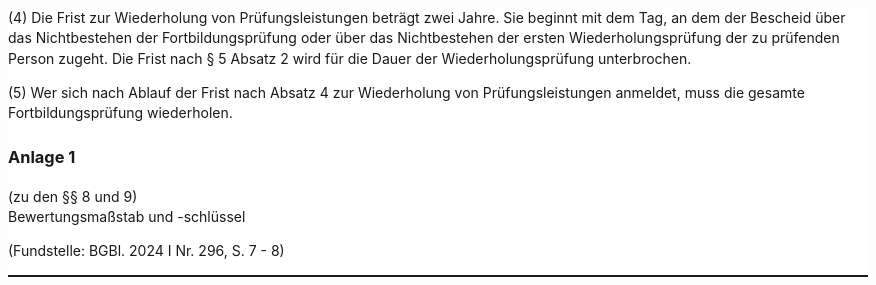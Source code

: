 <div class="jurAbsatz">

(4) Die Frist zur Wiederholung von Prüfungsleistungen beträgt zwei
Jahre. Sie beginnt mit dem Tag, an dem der Bescheid über das
Nichtbestehen der Fortbildungsprüfung oder über das Nichtbestehen der
ersten Wiederholungsprüfung der zu prüfenden Person zugeht. Die Frist
nach § 5 Absatz 2 wird für die Dauer der Wiederholungsprüfung
unterbrochen.

</div>

<div class="jurAbsatz">

(5) Wer sich nach Ablauf der Frist nach Absatz 4 zur Wiederholung von
Prüfungsleistungen anmeldet, muss die gesamte Fortbildungsprüfung
wiederholen.

</div>

</div>

</div>

</div>

<span id="BJNR1280B0024BJNE001300000.html"></span>

### Anlage 1  
(zu den §§ 8 und 9)  
Bewertungsmaßstab und -schlüssel

<div>

<div class="jnhtml">

<div>

<div class="jurAbsatz">

<div class="kommentar_Fundstelle">

(Fundstelle: BGBl. 2024 I Nr. 296, S. 7 - 8)

</div>

</div>

<div class="jurAbsatz">

<table width="100%" style="border-collapse: collapse;border-top: 0.5pt solid ; border-bottom: 0.5pt solid ; border-left: 0.5pt solid ; border-right: 0.5pt solid ; ">

<colgroup>

<col align="center" width="21%">

</col>

<col align="center" width="21%">

</col>
